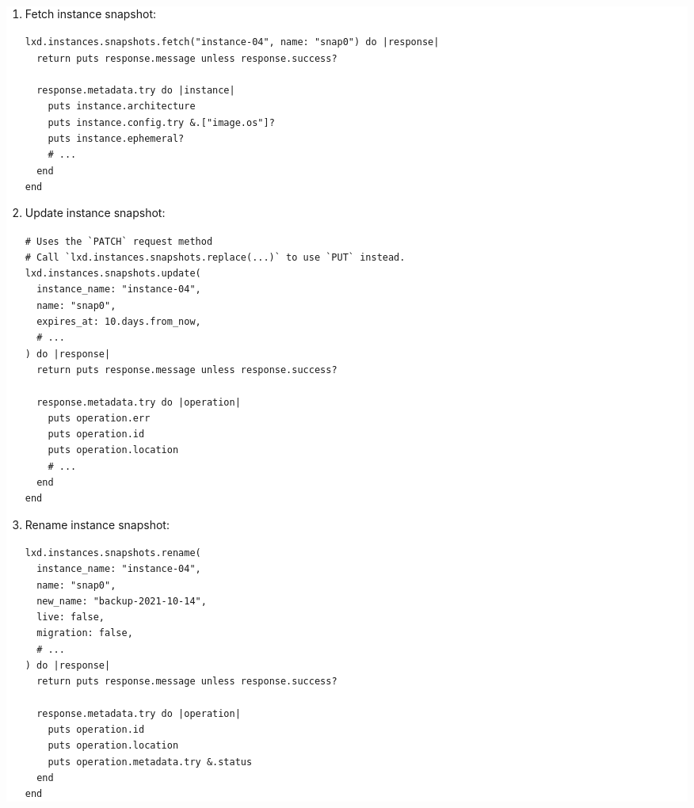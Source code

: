 1. Fetch instance snapshot:

   ```crystal
   lxd.instances.snapshots.fetch("instance-04", name: "snap0") do |response|
     return puts response.message unless response.success?

     response.metadata.try do |instance|
       puts instance.architecture
       puts instance.config.try &.["image.os"]?
       puts instance.ephemeral?
       # ...
     end
   end
   ```

1. Update instance snapshot:

   ```crystal
   # Uses the `PATCH` request method
   # Call `lxd.instances.snapshots.replace(...)` to use `PUT` instead.
   lxd.instances.snapshots.update(
     instance_name: "instance-04",
     name: "snap0",
     expires_at: 10.days.from_now,
     # ...
   ) do |response|
     return puts response.message unless response.success?

     response.metadata.try do |operation|
       puts operation.err
       puts operation.id
       puts operation.location
       # ...
     end
   end
   ```

1. Rename instance snapshot:

   ```crystal
   lxd.instances.snapshots.rename(
     instance_name: "instance-04",
     name: "snap0",
     new_name: "backup-2021-10-14",
     live: false,
     migration: false,
     # ...
   ) do |response|
     return puts response.message unless response.success?

     response.metadata.try do |operation|
       puts operation.id
       puts operation.location
       puts operation.metadata.try &.status
     end
   end
   ```
